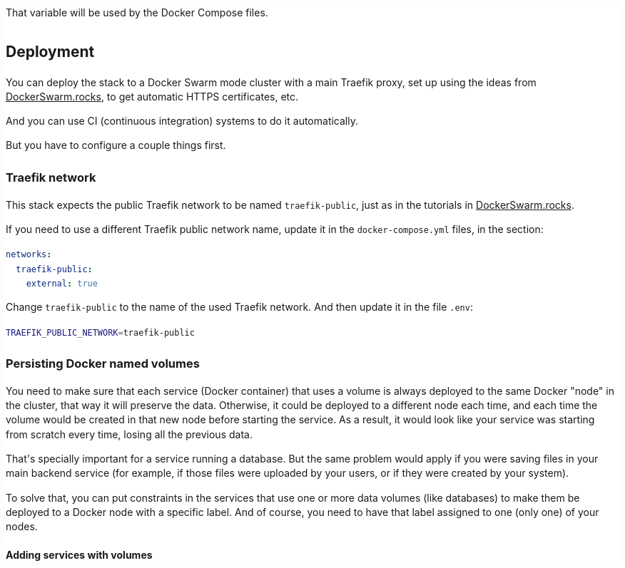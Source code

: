 That variable will be used by the Docker Compose files.

## Deployment

You can deploy the stack to a Docker Swarm mode cluster with a main Traefik
proxy, set up using the ideas from <a href="https://dockerswarm.rocks"
target="_blank">DockerSwarm.rocks</a>, to get automatic HTTPS certificates,
etc.

And you can use CI (continuous integration) systems to do it automatically.

But you have to configure a couple things first.

### Traefik network

This stack expects the public Traefik network to be named `traefik-public`,
just as in the tutorials in <a href="https://dockerswarm.rocks"
class="external-link" target="_blank">DockerSwarm.rocks</a>.

If you need to use a different Traefik public network name, update it in the
`docker-compose.yml` files, in the section:

```YAML
networks:
  traefik-public:
    external: true
```

Change `traefik-public` to the name of the used Traefik network. And then update it in the file `.env`:

```bash
TRAEFIK_PUBLIC_NETWORK=traefik-public
```

### Persisting Docker named volumes

You need to make sure that each service (Docker container) that uses a volume
is always deployed to the same Docker "node" in the cluster, that way it will
preserve the data. Otherwise, it could be deployed to a different node each
time, and each time the volume would be created in that new node before
starting the service. As a result, it would look like your service was starting
from scratch every time, losing all the previous data.

That's specially important for a service running a database. But the same
problem would apply if you were saving files in your main backend service (for
example, if those files were uploaded by your users, or if they were created by
your system).

To solve that, you can put constraints in the services that use one or more
data volumes (like databases) to make them be deployed to a Docker node with a
specific label. And of course, you need to have that label assigned to one
(only one) of your nodes.

#### Adding services with volumes
